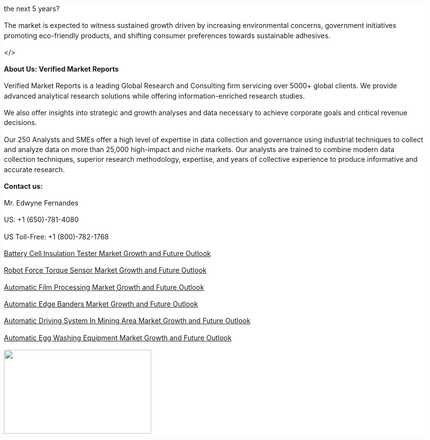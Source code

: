 the next 5 years?</h2><p>The market is expected to witness sustained growth driven by increasing environmental concerns, government initiatives promoting eco-friendly products, and shifting consumer preferences towards sustainable adhesives.</p></body></></strong></p><p id="" class=""><strong>About Us: Verified Market Reports</strong></p><p id="" class="">Verified Market Reports is a leading Global Research and Consulting firm servicing over 5000+ global clients. We provide advanced analytical research solutions while offering information-enriched research studies.</p><p id="" class="">We also offer insights into strategic and growth analyses and data necessary to achieve corporate goals and critical revenue decisions.</p><p id="" class="">Our 250 Analysts and SMEs offer a high level of expertise in data collection and governance using industrial techniques to collect and analyze data on more than 25,000 high-impact and niche markets. Our analysts are trained to combine modern data collection techniques, superior research methodology, expertise, and years of collective experience to produce informative and accurate research.</p><p id="" class=""><strong>Contact us:</strong></p><p id="" class="">Mr. Edwyne Fernandes</p><p id="" class="">US: +1 (650)-781-4080</p><p id="" class="">US Toll-Free: +1 (800)-782-1768</p><p><a href="https://www.linkedin.com/github/battery-cell-insulation-tester-market-growth-future-outlook-ubs3c/" target="_blank">Battery Cell Insulation Tester Market Growth and Future Outlook</a></p> <p><a href="https://www.linkedin.com/github/robot-force-torque-sensor-market-growth-future-outlook-cwbyc/" target="_blank">Robot Force Torque Sensor Market Growth and Future Outlook</a></p> <p><a href="https://www.linkedin.com/github/automatic-film-processing-market-growth-future-relic/" target="_blank">Automatic Film Processing Market Growth and Future Outlook</a></p> <p><a href="https://www.linkedin.com/github/automatic-edge-banders-market-growth-future-rcp9c/" target="_blank">Automatic Edge Banders Market Growth and Future Outlook</a></p> <p><a href="https://www.linkedin.com/github/automatic-driving-system-mining-area-market-jqdsc/" target="_blank">Automatic Driving System In Mining Area Market Growth and Future Outlook</a></p> <p><a href="https://www.linkedin.com/github/automatic-egg-washing-equipment-market-growth-5exec/" target="_blank">Automatic Egg Washing Equipment Market Growth and Future Outlook</a></p> <p><img class="alignnone size-medium wp-image-20088" src="https://ffe5etoiles.com/wp-content/uploads/2024/12/MST1-300x171.png" alt="" width="300" height="171" /></p>
